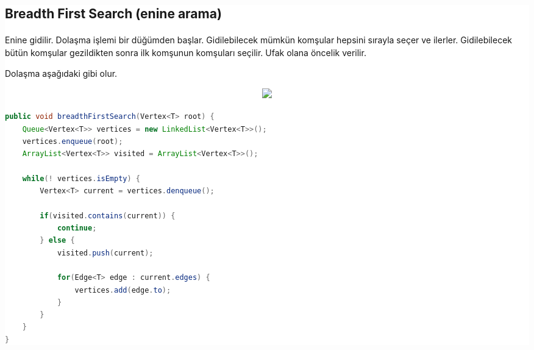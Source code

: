 ## Breadth First Search (enine arama)

Enine gidilir. Dolaşma işlemi bir düğümden başlar. Gidilebilecek mümkün komşular hepsini sırayla seçer ve ilerler. Gidilebilecek bütün komşular gezildikten sonra ilk komşunun komşuları seçilir. Ufak olana öncelik verilir.

Dolaşma aşağıdaki gibi olur.

<p align="center">
	<img src="https://upload.wikimedia.org/wikipedia/commons/thumb/3/33/Breadth-first-tree.svg/1200px-Breadth-first-tree.svg.png" width="600px">
</p>

```java
public void breadthFirstSearch(Vertex<T> root) {
	Queue<Vertex<T>> vertices = new LinkedList<Vertex<T>>();
	vertices.enqueue(root);
	ArrayList<Vertex<T>> visited = ArrayList<Vertex<T>>();

	while(! vertices.isEmpty) {
		Vertex<T> current = vertices.denqueue();

		if(visited.contains(current)) {
			continue;
		} else {
			visited.push(current);

			for(Edge<T> edge : current.edges) {
				vertices.add(edge.to);
			}
		}
	}
}
```
